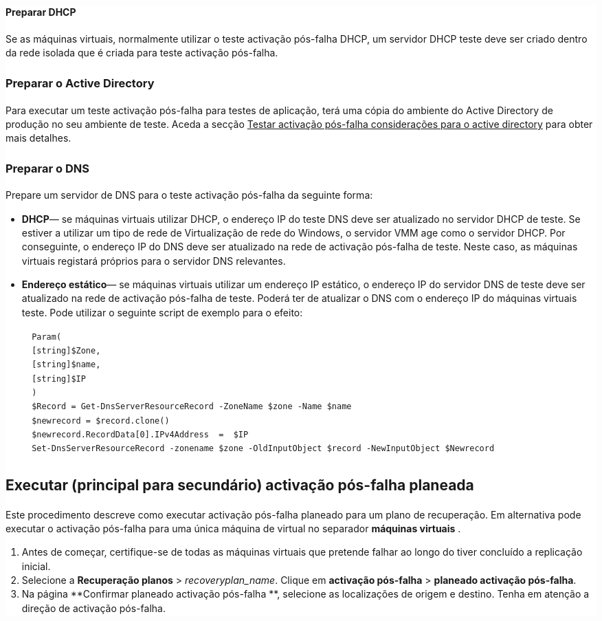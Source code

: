 
#### <a name="prepare-dhcp"></a>Preparar DHCP

Se as máquinas virtuais, normalmente utilizar o teste activação pós-falha DHCP, um servidor DHCP teste deve ser criado dentro da rede isolada que é criada para teste activação pós-falha.


### <a name="prepare-active-directory"></a>Preparar o Active Directory
Para executar um teste activação pós-falha para testes de aplicação, terá uma cópia do ambiente do Active Directory de produção no seu ambiente de teste. Aceda a secção [Testar activação pós-falha considerações para o active directory](site-recovery-active-directory.md#considerations-for-test-failover) para obter mais detalhes. 


### <a name="prepare-dns"></a>Preparar o DNS

Prepare um servidor de DNS para o teste activação pós-falha da seguinte forma:

- **DHCP**— se máquinas virtuais utilizar DHCP, o endereço IP do teste DNS deve ser atualizado no servidor DHCP de teste. Se estiver a utilizar um tipo de rede de Virtualização de rede do Windows, o servidor VMM age como o servidor DHCP. Por conseguinte, o endereço IP do DNS deve ser atualizado na rede de activação pós-falha de teste. Neste caso, as máquinas virtuais registará próprios para o servidor DNS relevantes.
- **Endereço estático**— se máquinas virtuais utilizar um endereço IP estático, o endereço IP do servidor DNS de teste deve ser atualizado na rede de activação pós-falha de teste. Poderá ter de atualizar o DNS com o endereço IP do máquinas virtuais teste. Pode utilizar o seguinte script de exemplo para o efeito: 

        Param(
        [string]$Zone,
        [string]$name,
        [string]$IP
        )
        $Record = Get-DnsServerResourceRecord -ZoneName $zone -Name $name
        $newrecord = $record.clone()
        $newrecord.RecordData[0].IPv4Address  =  $IP
        Set-DnsServerResourceRecord -zonename $zone -OldInputObject $record -NewInputObject $Newrecord



## <a name="run-a-planned-failover-primary-to-secondary"></a>Executar (principal para secundário) activação pós-falha planeada

 Este procedimento descreve como executar activação pós-falha planeado para um plano de recuperação. Em alternativa pode executar o activação pós-falha para uma única máquina de virtual no separador **máquinas virtuais** .

1. Antes de começar, certifique-se de todas as máquinas virtuais que pretende falhar ao longo do tiver concluído a replicação inicial.
2. Selecione a **Recuperação planos** > *recoveryplan_name*. Clique em **activação pós-falha** > **planeado activação pós-falha**. 
3. Na página **Confirmar planeado activação pós-falha **, selecione as localizações de origem e destino. Tenha em atenção a direção de activação pós-falha.
